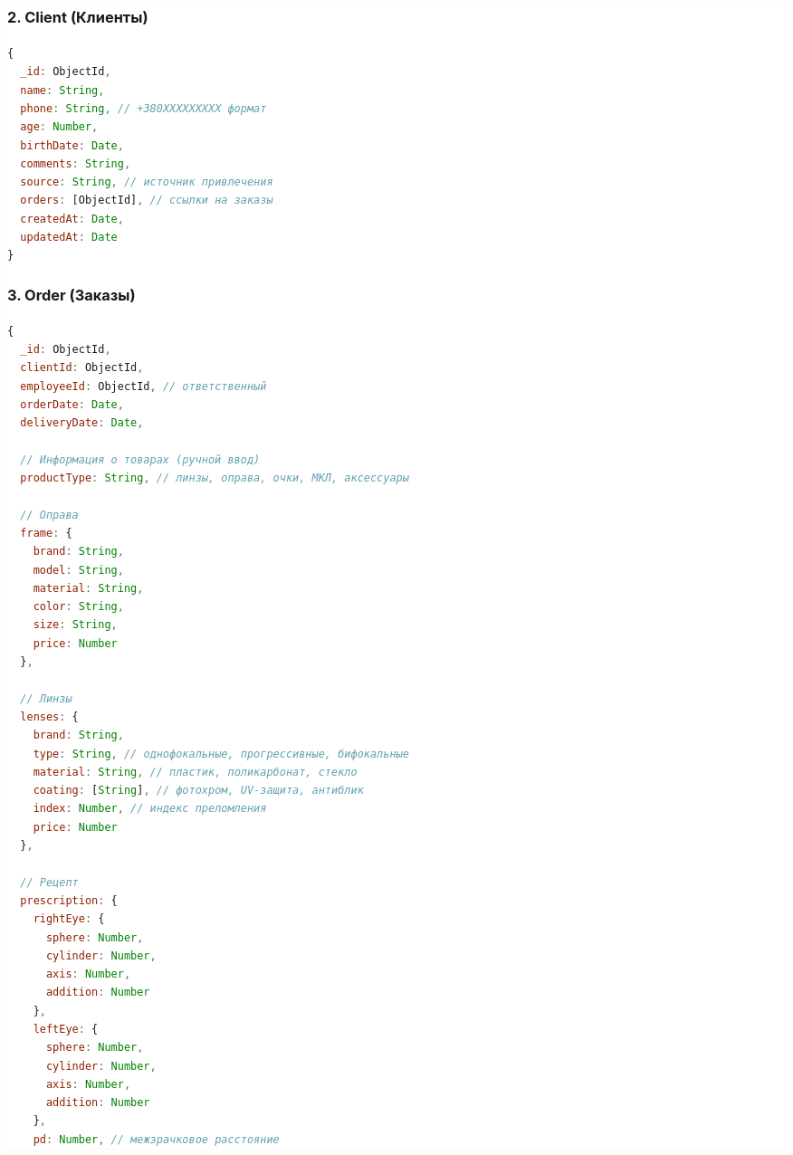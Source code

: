 ### 2. Client (Клиенты)
```javascript
{
  _id: ObjectId,
  name: String,
  phone: String, // +380XXXXXXXXX формат
  age: Number,
  birthDate: Date,
  comments: String,
  source: String, // источник привлечения
  orders: [ObjectId], // ссылки на заказы
  createdAt: Date,
  updatedAt: Date
}
```


### 3. Order (Заказы)
```javascript
{
  _id: ObjectId,
  clientId: ObjectId,
  employeeId: ObjectId, // ответственный
  orderDate: Date,
  deliveryDate: Date,
  
  // Информация о товарах (ручной ввод)
  productType: String, // линзы, оправа, очки, МКЛ, аксессуары
  
  // Оправа
  frame: {
    brand: String,
    model: String,
    material: String,
    color: String,
    size: String,
    price: Number
  },
  
  // Линзы
  lenses: {
    brand: String,
    type: String, // однофокальные, прогрессивные, бифокальные
    material: String, // пластик, поликарбонат, стекло
    coating: [String], // фотохром, UV-защита, антиблик
    index: Number, // индекс преломления
    price: Number
  },
  
  // Рецепт
  prescription: {
    rightEye: {
      sphere: Number,
      cylinder: Number,
      axis: Number,
      addition: Number
    },
    leftEye: {
      sphere: Number,
      cylinder: Number,
      axis: Number,
      addition: Number
    },
    pd: Number, // межзрачковое расстояние
```